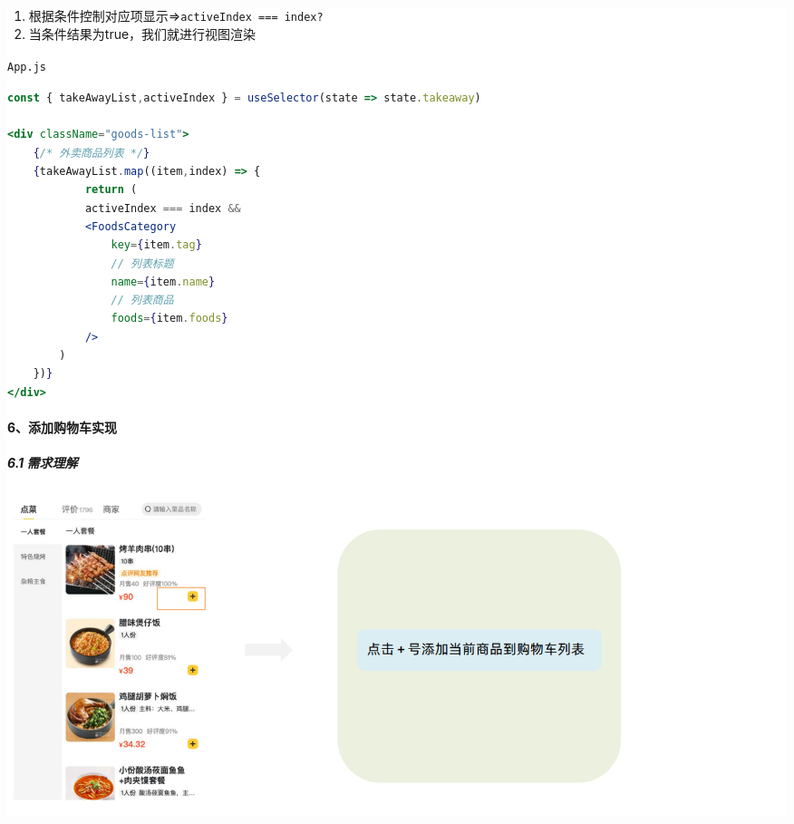 1. 根据条件控制对应项显示=>`activeIndex === index?`
2. 当条件结果为true，我们就进行视图渲染

`App.js`

```jsx
const { takeAwayList,activeIndex } = useSelector(state => state.takeaway)

<div className="goods-list">
    {/* 外卖商品列表 */}
    {takeAwayList.map((item,index) => {
            return (
            activeIndex === index &&
            <FoodsCategory
                key={item.tag}
                // 列表标题
                name={item.name}
                // 列表商品
                foods={item.foods}
			/>
        )
	})}
</div>
```





#### 6、添加购物车实现

##### 6.1 需求理解

<img src="Reduxrumen.assets/image-20240105223748888.png" alt="image-20240105223748888" style="zoom:67%;" />
